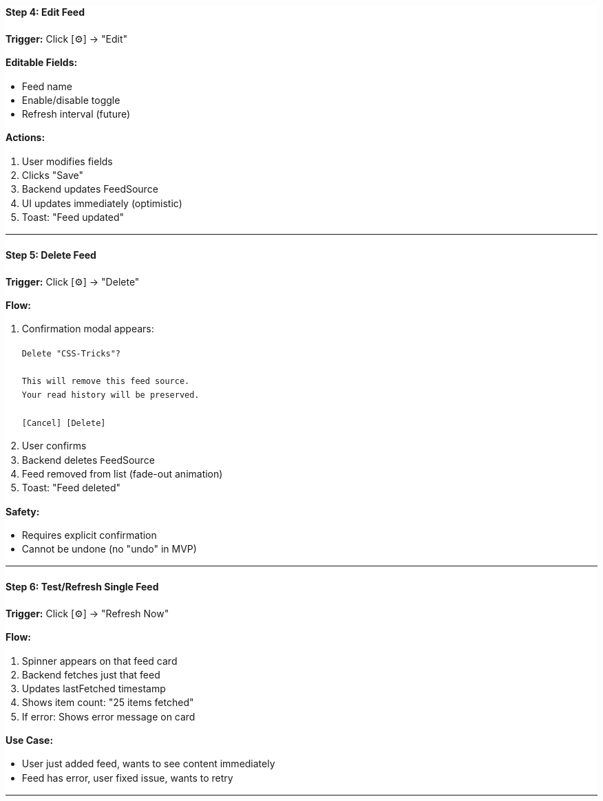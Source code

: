 
#### Step 4: Edit Feed
**Trigger:** Click [⚙️] → "Edit"

**Editable Fields:**
- Feed name
- Enable/disable toggle
- Refresh interval (future)

**Actions:**
1. User modifies fields
2. Clicks "Save"
3. Backend updates FeedSource
4. UI updates immediately (optimistic)
5. Toast: "Feed updated"

---

#### Step 5: Delete Feed
**Trigger:** Click [⚙️] → "Delete"

**Flow:**
1. Confirmation modal appears:
   ```
   Delete "CSS-Tricks"?

   This will remove this feed source.
   Your read history will be preserved.

   [Cancel] [Delete]
   ```
2. User confirms
3. Backend deletes FeedSource
4. Feed removed from list (fade-out animation)
5. Toast: "Feed deleted"

**Safety:**
- Requires explicit confirmation
- Cannot be undone (no "undo" in MVP)

---

#### Step 6: Test/Refresh Single Feed
**Trigger:** Click [⚙️] → "Refresh Now"

**Flow:**
1. Spinner appears on that feed card
2. Backend fetches just that feed
3. Updates lastFetched timestamp
4. Shows item count: "25 items fetched"
5. If error: Shows error message on card

**Use Case:**
- User just added feed, wants to see content immediately
- Feed has error, user fixed issue, wants to retry

---